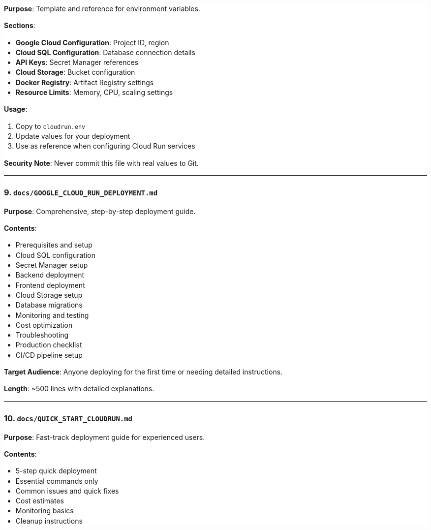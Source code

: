 **Purpose**: Template and reference for environment variables.

**Sections**:

- **Google Cloud Configuration**: Project ID, region
- **Cloud SQL Configuration**: Database connection details
- **API Keys**: Secret Manager references
- **Cloud Storage**: Bucket configuration
- **Docker Registry**: Artifact Registry settings
- **Resource Limits**: Memory, CPU, scaling settings

**Usage**:

1. Copy to `cloudrun.env`
2. Update values for your deployment
3. Use as reference when configuring Cloud Run services

**Security Note**: Never commit this file with real values to Git.

---

### 9. `docs/GOOGLE_CLOUD_RUN_DEPLOYMENT.md`

**Purpose**: Comprehensive, step-by-step deployment guide.

**Contents**:

- Prerequisites and setup
- Cloud SQL configuration
- Secret Manager setup
- Backend deployment
- Frontend deployment
- Cloud Storage setup
- Database migrations
- Monitoring and testing
- Cost optimization
- Troubleshooting
- Production checklist
- CI/CD pipeline setup

**Target Audience**: Anyone deploying for the first time or needing detailed instructions.

**Length**: ~500 lines with detailed explanations.

---

### 10. `docs/QUICK_START_CLOUDRUN.md`

**Purpose**: Fast-track deployment guide for experienced users.

**Contents**:

- 5-step quick deployment
- Essential commands only
- Common issues and quick fixes
- Cost estimates
- Monitoring basics
- Cleanup instructions
